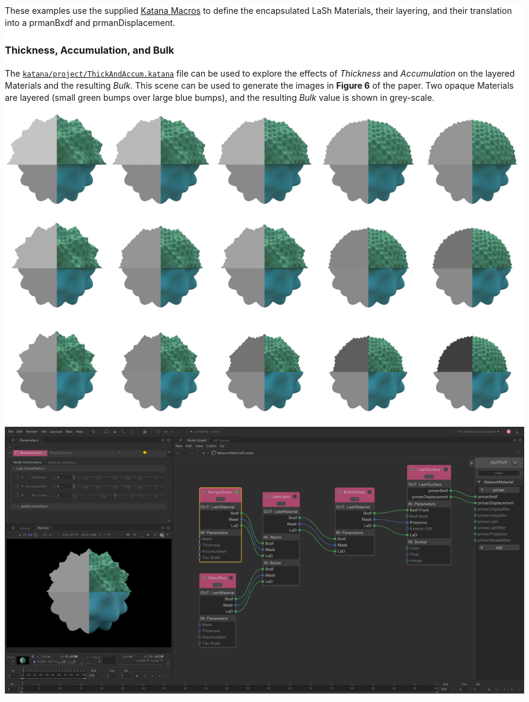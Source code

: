 These examples use the supplied [Katana Macros](#katana-macros) to define the encapsulated LaSh Materials, their layering, and their translation into a prmanBxdf and prmanDisplacement.

### Thickness, Accumulation, and Bulk

The [`katana/project/ThickAndAccum.katana`](../katana/project) file can be used to explore the effects of *Thickness* and *Accumulation* on the layered Materials and the resulting *Bulk*.
This scene can be used to generate the images in **Figure 6** of the paper.
Two opaque Materials are layered (small green bumps over large blue bumps), and the resulting *Bulk* value is shown in grey-scale.

![Thickness and Accumulation](media/SizeTA.png)
![ThickAndAccum](media/ThickAndAccum.png)
